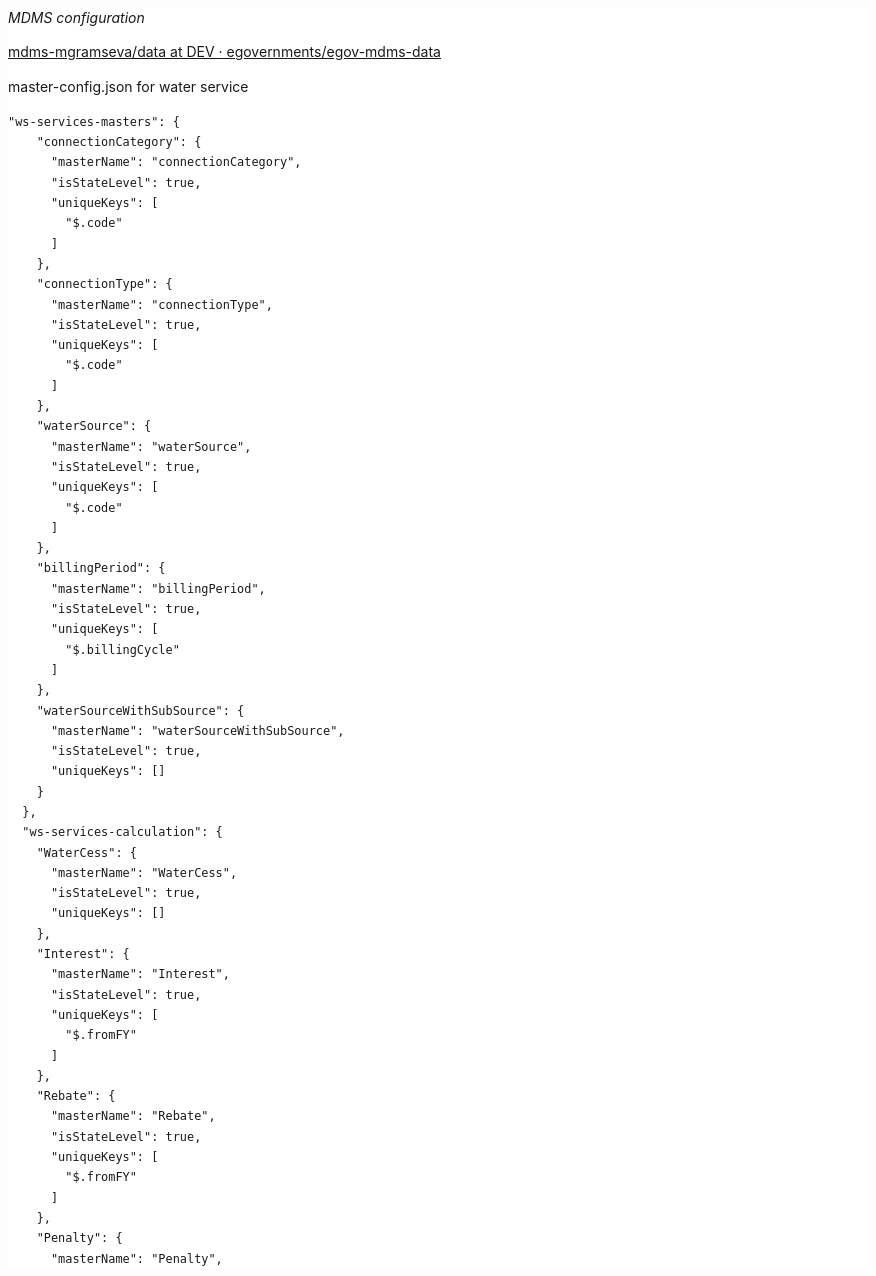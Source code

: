 _MDMS configuration_

[mdms-mgramseva/data at DEV · egovernments/egov-mdms-data](https://github.com/egovernments/mdms-mgramseva)

master-config.json for water service

```
"ws-services-masters": {
    "connectionCategory": {
      "masterName": "connectionCategory",
      "isStateLevel": true,
      "uniqueKeys": [
        "$.code"
      ]
    },
    "connectionType": {
      "masterName": "connectionType",
      "isStateLevel": true,
      "uniqueKeys": [
        "$.code"
      ]
    },
    "waterSource": {
      "masterName": "waterSource",
      "isStateLevel": true,
      "uniqueKeys": [
        "$.code"
      ]
    },
    "billingPeriod": {
      "masterName": "billingPeriod",
      "isStateLevel": true,
      "uniqueKeys": [
        "$.billingCycle"
      ]
    },
    "waterSourceWithSubSource": {
      "masterName": "waterSourceWithSubSource",
      "isStateLevel": true,
      "uniqueKeys": []
    }
  },
  "ws-services-calculation": {
    "WaterCess": {
      "masterName": "WaterCess",
      "isStateLevel": true,
      "uniqueKeys": []
    },
    "Interest": {
      "masterName": "Interest",
      "isStateLevel": true,
      "uniqueKeys": [
        "$.fromFY"
      ]
    },
    "Rebate": {
      "masterName": "Rebate",
      "isStateLevel": true,
      "uniqueKeys": [
        "$.fromFY"
      ]
    },
    "Penalty": {
      "masterName": "Penalty",
```
